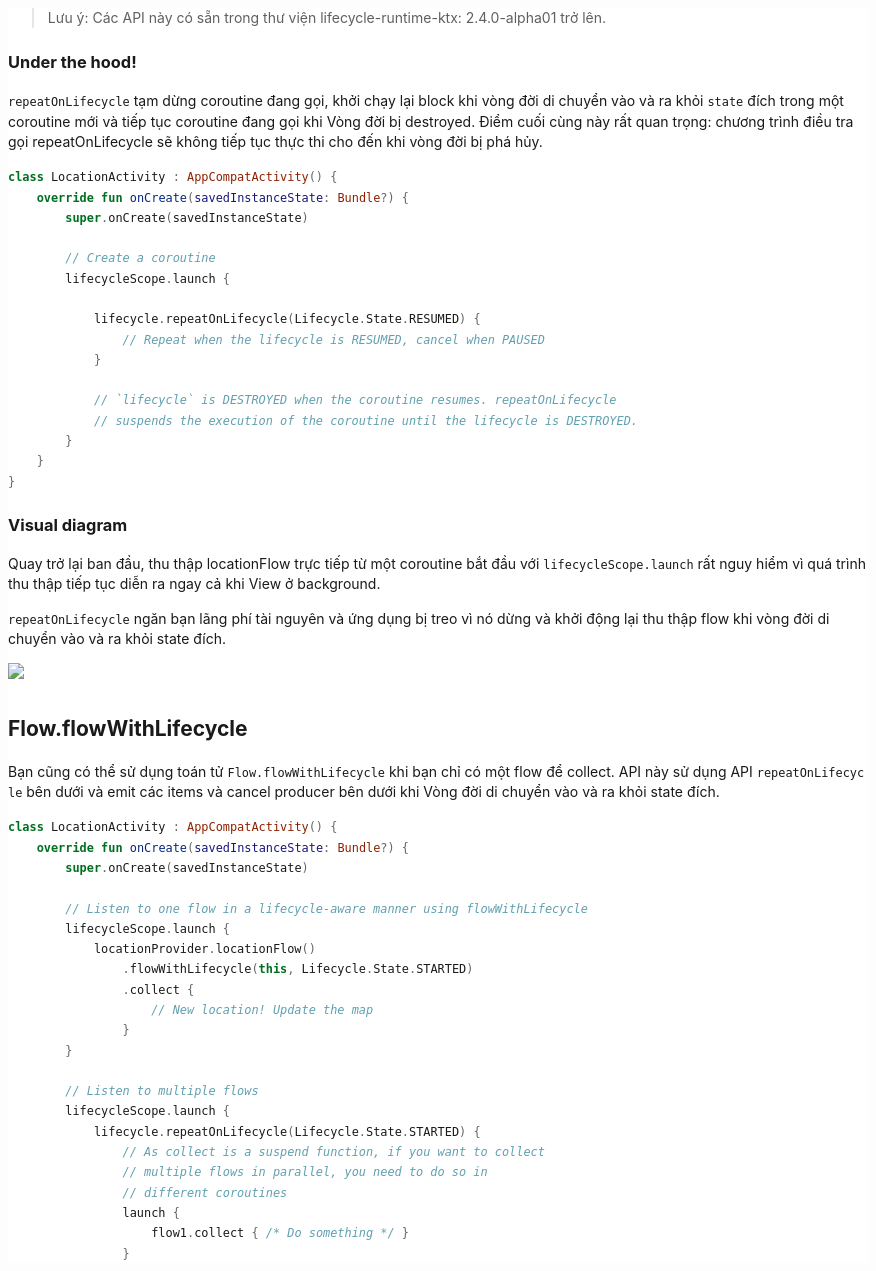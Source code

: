 > Lưu ý: Các API này có sẵn trong thư viện lifecycle-runtime-ktx: 2.4.0-alpha01 trở lên.

### Under the hood!
`repeatOnLifecycle` tạm dừng coroutine đang gọi, khởi chạy lại block khi vòng đời di chuyển vào và ra khỏi `state` đích trong một coroutine mới và tiếp tục coroutine đang gọi khi Vòng đời bị destroyed. Điểm cuối cùng này rất quan trọng: chương trình điều tra gọi repeatOnLifecycle sẽ không tiếp tục thực thi cho đến khi vòng đời bị phá hủy.

```Kotlin
class LocationActivity : AppCompatActivity() {
    override fun onCreate(savedInstanceState: Bundle?) {
        super.onCreate(savedInstanceState)

        // Create a coroutine
        lifecycleScope.launch {
            
            lifecycle.repeatOnLifecycle(Lifecycle.State.RESUMED) {
                // Repeat when the lifecycle is RESUMED, cancel when PAUSED
            }

            // `lifecycle` is DESTROYED when the coroutine resumes. repeatOnLifecycle
            // suspends the execution of the coroutine until the lifecycle is DESTROYED.
        }
    }
}
```

### Visual diagram
Quay trở lại ban đầu, thu thập locationFlow trực tiếp từ một coroutine bắt đầu với `lifecycleScope.launch` rất nguy hiểm vì quá trình thu thập tiếp tục diễn ra ngay cả khi View ở background.

`repeatOnLifecycle` ngăn bạn lãng phí tài nguyên và ứng dụng bị treo vì nó dừng và khởi động lại thu thập flow khi vòng đời di chuyển vào và ra khỏi state đích.

![](https://images.viblo.asia/59a2f18b-6cde-47c8-bfb0-d03d83be9d7e.png)


## Flow.flowWithLifecycle
Bạn cũng có thể sử dụng toán tử `Flow.flowWithLifecycle` khi bạn chỉ có một flow để collect. API này sử dụng API `repeatOnLifecycle` bên dưới và emit các items và cancel producer bên dưới khi Vòng đời di chuyển vào và ra khỏi state đích.

```Kotlin
class LocationActivity : AppCompatActivity() {
    override fun onCreate(savedInstanceState: Bundle?) {
        super.onCreate(savedInstanceState)

        // Listen to one flow in a lifecycle-aware manner using flowWithLifecycle
        lifecycleScope.launch {
            locationProvider.locationFlow()
                .flowWithLifecycle(this, Lifecycle.State.STARTED)
                .collect {
                    // New location! Update the map
                }
        }
        
        // Listen to multiple flows
        lifecycleScope.launch {
            lifecycle.repeatOnLifecycle(Lifecycle.State.STARTED) {
                // As collect is a suspend function, if you want to collect
                // multiple flows in parallel, you need to do so in 
                // different coroutines
                launch {
                    flow1.collect { /* Do something */ }   
                }
```